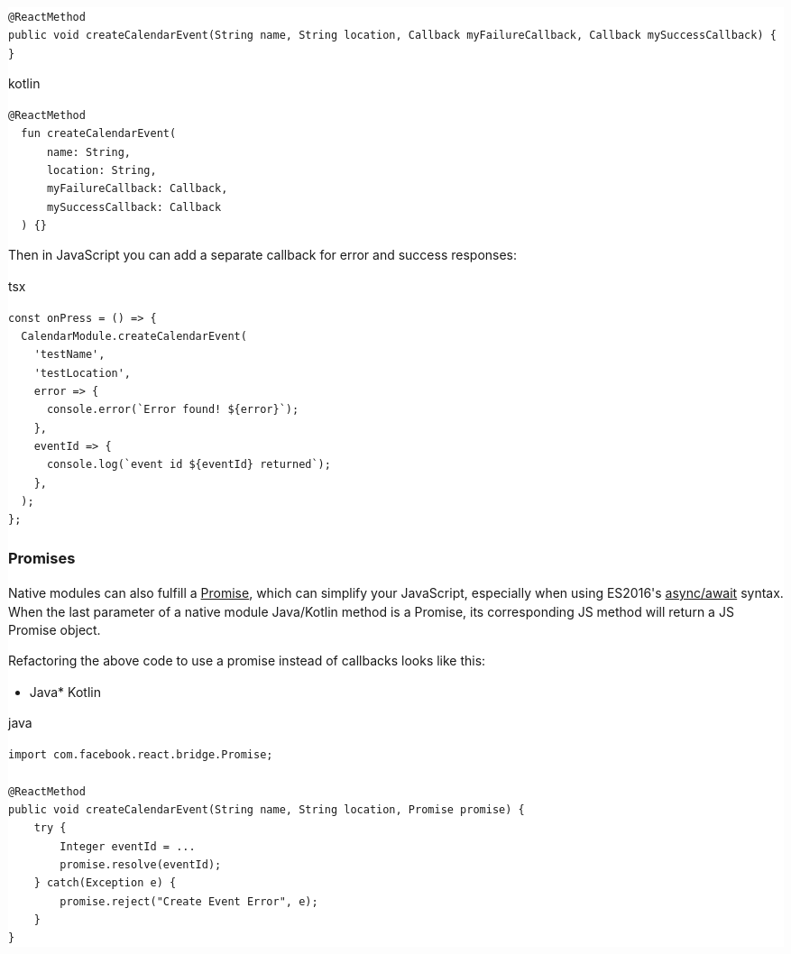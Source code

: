```
@ReactMethod  
public void createCalendarEvent(String name, String location, Callback myFailureCallback, Callback mySuccessCallback) {  
}  

```

kotlin

```
@ReactMethod  
  fun createCalendarEvent(  
      name: String,  
      location: String,  
      myFailureCallback: Callback,  
      mySuccessCallback: Callback  
  ) {}  

```

Then in JavaScript you can add a separate callback for error and success responses:

tsx

```
const onPress = () => {  
  CalendarModule.createCalendarEvent(  
    'testName',  
    'testLocation',  
    error => {  
      console.error(`Error found! ${error}`);  
    },  
    eventId => {  
      console.log(`event id ${eventId} returned`);  
    },  
  );  
};  

```

### Promises[​](#promises "Direct link to Promises")

Native modules can also fulfill a [Promise](https://developer.mozilla.org/en-US/docs/Web/JavaScript/Reference/Global_Objects/Promise), which can simplify your JavaScript, especially when using ES2016's [async/await](https://developer.mozilla.org/en-US/docs/Web/JavaScript/Reference/Statements/async_function) syntax. When the last parameter of a native module Java/Kotlin method is a Promise, its corresponding JS method will return a JS Promise object.

Refactoring the above code to use a promise instead of callbacks looks like this:

* Java* Kotlin

java

```
import com.facebook.react.bridge.Promise;  
  
@ReactMethod  
public void createCalendarEvent(String name, String location, Promise promise) {  
    try {  
        Integer eventId = ...  
        promise.resolve(eventId);  
    } catch(Exception e) {  
        promise.reject("Create Event Error", e);  
    }  
}  

```
